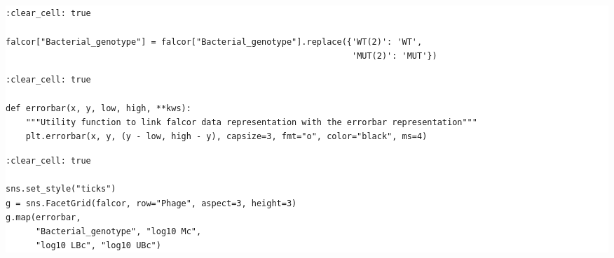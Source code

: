 ```{code-cell} ipython3
:clear_cell: true

falcor["Bacterial_genotype"] = falcor["Bacterial_genotype"].replace({'WT(2)': 'WT', 
                                                                     'MUT(2)': 'MUT'})
```

```{code-cell} ipython3
:clear_cell: true

def errorbar(x, y, low, high, **kws):
    """Utility function to link falcor data representation with the errorbar representation"""
    plt.errorbar(x, y, (y - low, high - y), capsize=3, fmt="o", color="black", ms=4)
```

```{code-cell} ipython3
:clear_cell: true

sns.set_style("ticks")
g = sns.FacetGrid(falcor, row="Phage", aspect=3, height=3)
g.map(errorbar, 
      "Bacterial_genotype", "log10 Mc", 
      "log10 LBc", "log10 UBc")
```

```{code-cell} ipython3

```
